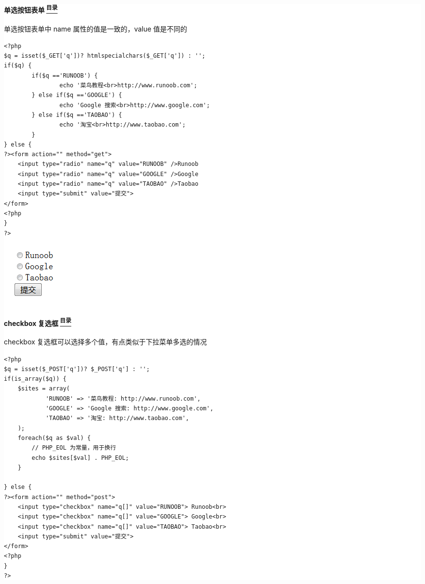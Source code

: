 <a name="radio"><h4>单选按钮表单 [<sup>目录</sup>](#content)</h4></a>

单选按钮表单中 name 属性的值是一致的，value 值是不同的

```
<?php
$q = isset($_GET['q'])? htmlspecialchars($_GET['q']) : '';
if($q) {
        if($q =='RUNOOB') {
                echo '菜鸟教程<br>http://www.runoob.com';
        } else if($q =='GOOGLE') {
                echo 'Google 搜索<br>http://www.google.com';
        } else if($q =='TAOBAO') {
                echo '淘宝<br>http://www.taobao.com';
        }
} else {
?><form action="" method="get"> 
    <input type="radio" name="q" value="RUNOOB" />Runoob
    <input type="radio" name="q" value="GOOGLE" />Google
    <input type="radio" name="q" value="TAOBAO" />Taobao
    <input type="submit" value="提交">
</form>
<?php
}
?>
```

![](./picture/Beginning-php-radio.png)

<a name="checkbox"><h4>checkbox 复选框 [<sup>目录</sup>](#content)</h4></a>

checkbox 复选框可以选择多个值，有点类似于下拉菜单多选的情况

```
<?php
$q = isset($_POST['q'])? $_POST['q'] : '';
if(is_array($q)) {
    $sites = array(
            'RUNOOB' => '菜鸟教程: http://www.runoob.com',
            'GOOGLE' => 'Google 搜索: http://www.google.com',
            'TAOBAO' => '淘宝: http://www.taobao.com',
    );
    foreach($q as $val) {
        // PHP_EOL 为常量，用于换行
        echo $sites[$val] . PHP_EOL;
    }
      
} else {
?><form action="" method="post"> 
    <input type="checkbox" name="q[]" value="RUNOOB"> Runoob<br> 
    <input type="checkbox" name="q[]" value="GOOGLE"> Google<br> 
    <input type="checkbox" name="q[]" value="TAOBAO"> Taobao<br>
    <input type="submit" value="提交">
</form>
<?php
}
?>
```
